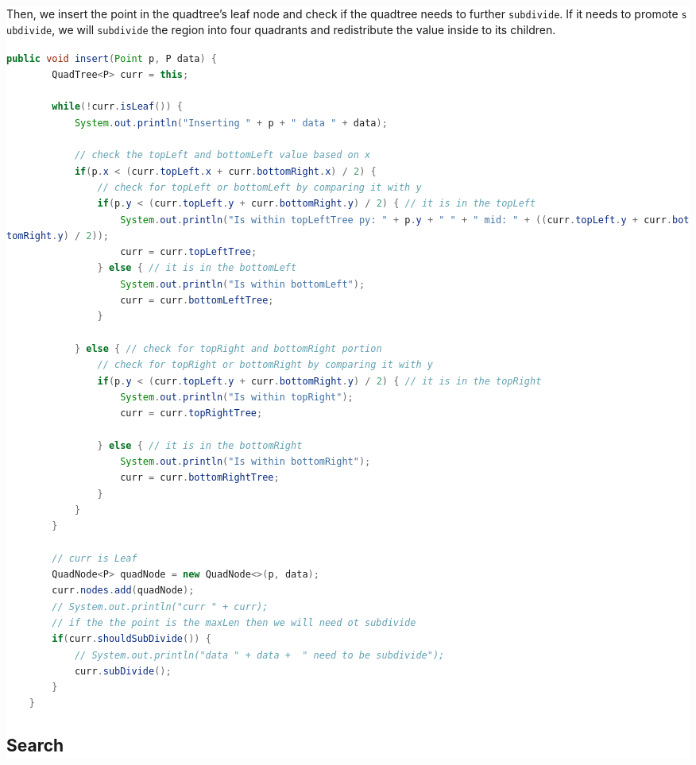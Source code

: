 Then, we insert the point in the quadtree’s leaf node and check if the quadtree needs to further `subdivide`. If it
needs to promote `subdivide`, we will `subdivide` the region into four quadrants and redistribute the value inside to
its children.

```Java
public void insert(Point p, P data) {
        QuadTree<P> curr = this;

        while(!curr.isLeaf()) {
            System.out.println("Inserting " + p + " data " + data);

            // check the topLeft and bottomLeft value based on x
            if(p.x < (curr.topLeft.x + curr.bottomRight.x) / 2) {
                // check for topLeft or bottomLeft by comparing it with y
                if(p.y < (curr.topLeft.y + curr.bottomRight.y) / 2) { // it is in the topLeft
                    System.out.println("Is within topLeftTree py: " + p.y + " " + " mid: " + ((curr.topLeft.y + curr.bottomRight.y) / 2));
                    curr = curr.topLeftTree;
                } else { // it is in the bottomLeft
                    System.out.println("Is within bottomLeft");
                    curr = curr.bottomLeftTree;
                }

            } else { // check for topRight and bottomRight portion
                // check for topRight or bottomRight by comparing it with y
                if(p.y < (curr.topLeft.y + curr.bottomRight.y) / 2) { // it is in the topRight
                    System.out.println("Is within topRight");
                    curr = curr.topRightTree;

                } else { // it is in the bottomRight
                    System.out.println("Is within bottomRight");
                    curr = curr.bottomRightTree;
                }
            }
        }

        // curr is Leaf
        QuadNode<P> quadNode = new QuadNode<>(p, data);
        curr.nodes.add(quadNode);
        // System.out.println("curr " + curr);
        // if the the point is the maxLen then we will need ot subdivide
        if(curr.shouldSubDivide()) {
            // System.out.println("data " + data +  " need to be subdivide");
            curr.subDivide();
        }
    }
```

## Search
